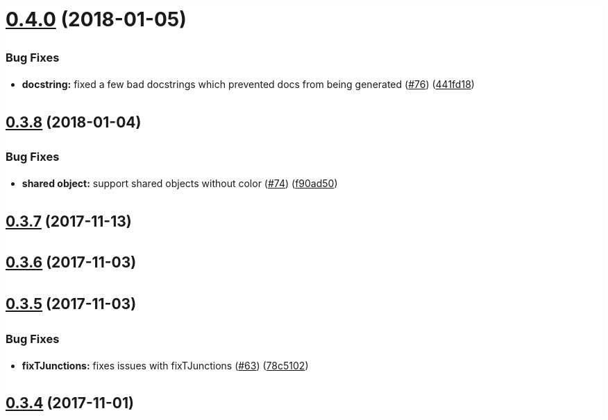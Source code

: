

<a name="0.4.0"></a>
# [0.4.0](https://github.com/jscad/csg.js/compare/v0.3.8...v0.4.0) (2018-01-05)


### Bug Fixes

* **docstring:** fixed a few bad docstrings which prevented docs from being generated ([#76](https://github.com/jscad/csg.js/issues/76)) ([441fd18](https://github.com/jscad/csg.js/commit/441fd18))



<a name="0.3.8"></a>
## [0.3.8](https://github.com/jscad/csg.js/compare/v0.3.7...v0.3.8) (2018-01-04)


### Bug Fixes

* **shared object:**  support shared objects without color ([#74](https://github.com/jscad/csg.js/issues/74)) ([f90ad50](https://github.com/jscad/csg.js/commit/f90ad50))



<a name="0.3.7"></a>
## [0.3.7](https://github.com/jscad/csg.js/compare/v0.3.6...v0.3.7) (2017-11-13)



<a name="0.3.6"></a>
## [0.3.6](https://github.com/jscad/csg.js/compare/v0.3.5...v0.3.6) (2017-11-03)



<a name="0.3.5"></a>
## [0.3.5](https://github.com/jscad/csg.js/compare/v0.3.4...v0.3.5) (2017-11-03)


### Bug Fixes

* **fixTJunctions:** fixes issues with fixTJunctions ([#63](https://github.com/jscad/csg.js/issues/63)) ([78c5102](https://github.com/jscad/csg.js/commit/78c5102))



<a name="0.3.4"></a>
## [0.3.4](https://github.com/jscad/csg.js/compare/v0.3.3...v0.3.4) (2017-11-01)
